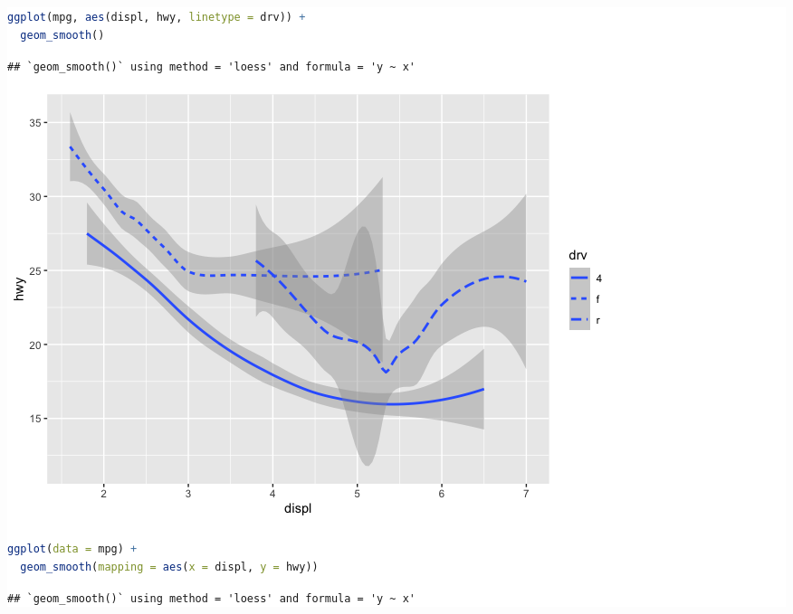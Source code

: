 
``` r
ggplot(mpg, aes(displ, hwy, linetype = drv)) +
  geom_smooth()
```

    ## `geom_smooth()` using method = 'loess' and formula = 'y ~ x'

![](R-for-Data-Science-Notes_files/figure-gfm/geometric%20objects-3.png)

``` r
ggplot(data = mpg) +
  geom_smooth(mapping = aes(x = displ, y = hwy))
```

    ## `geom_smooth()` using method = 'loess' and formula = 'y ~ x'
